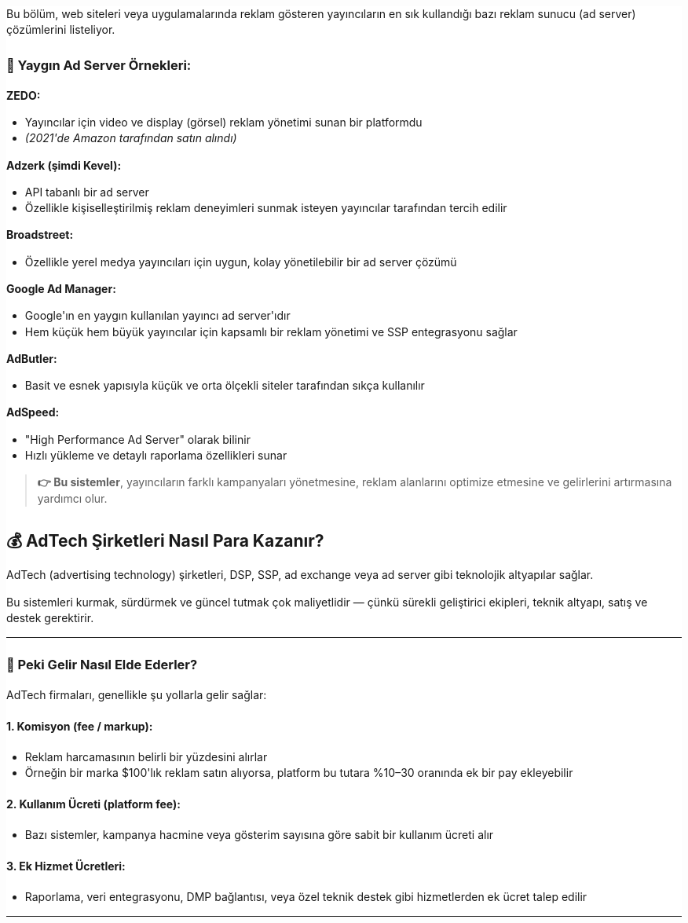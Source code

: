 Bu bölüm, web siteleri veya uygulamalarında reklam gösteren yayıncıların en sık kullandığı bazı reklam sunucu (ad server) çözümlerini listeliyor.

### 🔹 Yaygın Ad Server Örnekleri:

**ZEDO:**
- Yayıncılar için video ve display (görsel) reklam yönetimi sunan bir platformdu
- *(2021'de Amazon tarafından satın alındı)*

**Adzerk (şimdi Kevel):**
- API tabanlı bir ad server
- Özellikle kişiselleştirilmiş reklam deneyimleri sunmak isteyen yayıncılar tarafından tercih edilir

**Broadstreet:**
- Özellikle yerel medya yayıncıları için uygun, kolay yönetilebilir bir ad server çözümü

**Google Ad Manager:**
- Google'ın en yaygın kullanılan yayıncı ad server'ıdır
- Hem küçük hem büyük yayıncılar için kapsamlı bir reklam yönetimi ve SSP entegrasyonu sağlar

**AdButler:**
- Basit ve esnek yapısıyla küçük ve orta ölçekli siteler tarafından sıkça kullanılır

**AdSpeed:**
- "High Performance Ad Server" olarak bilinir
- Hızlı yükleme ve detaylı raporlama özellikleri sunar

> **👉 Bu sistemler**, yayıncıların farklı kampanyaları yönetmesine, reklam alanlarını optimize etmesine ve gelirlerini artırmasına yardımcı olur.

## 💰 AdTech Şirketleri Nasıl Para Kazanır?

AdTech (advertising technology) şirketleri, DSP, SSP, ad exchange veya ad server gibi teknolojik altyapılar sağlar.

Bu sistemleri kurmak, sürdürmek ve güncel tutmak çok maliyetlidir — çünkü sürekli geliştirici ekipleri, teknik altyapı, satış ve destek gerektirir.

---

### 💼 Peki Gelir Nasıl Elde Ederler?

AdTech firmaları, genellikle şu yollarla gelir sağlar:

#### **1. Komisyon (fee / markup):**
- Reklam harcamasının belirli bir yüzdesini alırlar
- Örneğin bir marka $100'lık reklam satın alıyorsa, platform bu tutara %10–30 oranında ek bir pay ekleyebilir

#### **2. Kullanım Ücreti (platform fee):**
- Bazı sistemler, kampanya hacmine veya gösterim sayısına göre sabit bir kullanım ücreti alır

#### **3. Ek Hizmet Ücretleri:**
- Raporlama, veri entegrasyonu, DMP bağlantısı, veya özel teknik destek gibi hizmetlerden ek ücret talep edilir

---